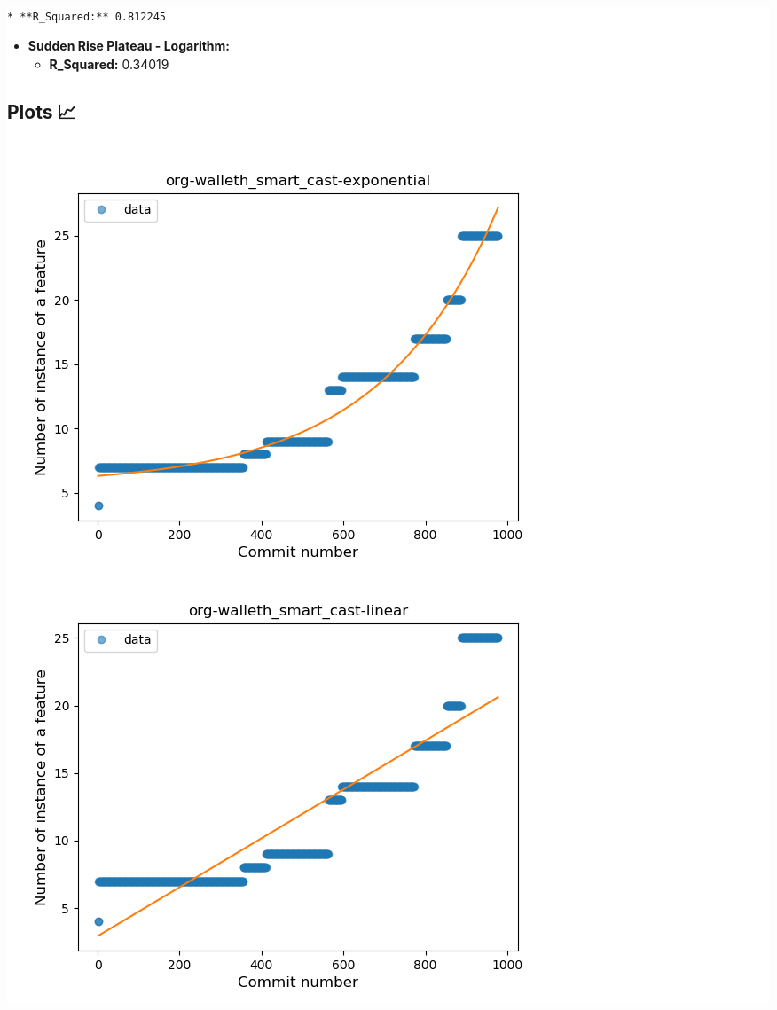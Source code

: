     * **R_Squared:** 0.812245
* **Sudden Rise Plateau - Logarithm:** ![equation](http://latex.codecogs.com/svg.latex?2.689153%5Clog_%7B3.715557%7D%28x%29%20&plus;%200.0)
    * **R_Squared:** 0.34019

**Plots** :chart_with_upwards_trend:
-----

![org-walleth T4](../plots/org-walleth_smart_cast_T4.png)
![org-walleth T1](../plots/org-walleth_smart_cast_T1.png)